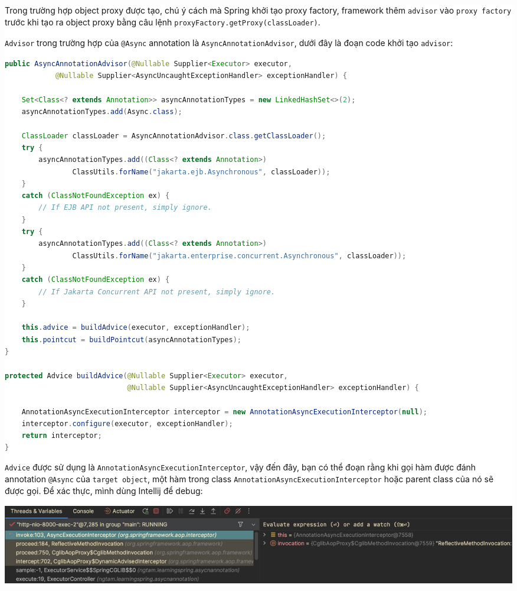 Trong trường hợp object proxy được tạo, chú ý cách mà Spring khởi tạo proxy factory,
 framework thêm `advisor` vào `proxy factory` trước khi tạo ra object proxy
  bằng câu lệnh `proxyFactory.getProxy(classLoader)`.

`Advisor` trong trường hợp của `@Async` annotation là `AsyncAnnotationAdvisor`,
 dưới đây là đoạn code khởi tạo `advisor`:

```java
public AsyncAnnotationAdvisor(@Nullable Supplier<Executor> executor, 
            @Nullable Supplier<AsyncUncaughtExceptionHandler> exceptionHandler) {

    Set<Class<? extends Annotation>> asyncAnnotationTypes = new LinkedHashSet<>(2);
    asyncAnnotationTypes.add(Async.class);

    ClassLoader classLoader = AsyncAnnotationAdvisor.class.getClassLoader();
    try {
        asyncAnnotationTypes.add((Class<? extends Annotation>)
                ClassUtils.forName("jakarta.ejb.Asynchronous", classLoader));
    }
    catch (ClassNotFoundException ex) {
        // If EJB API not present, simply ignore.
    }
    try {
        asyncAnnotationTypes.add((Class<? extends Annotation>)
                ClassUtils.forName("jakarta.enterprise.concurrent.Asynchronous", classLoader));
    }
    catch (ClassNotFoundException ex) {
        // If Jakarta Concurrent API not present, simply ignore.
    }

    this.advice = buildAdvice(executor, exceptionHandler);
    this.pointcut = buildPointcut(asyncAnnotationTypes);
}

protected Advice buildAdvice(@Nullable Supplier<Executor> executor, 
                             @Nullable Supplier<AsyncUncaughtExceptionHandler> exceptionHandler) {

    AnnotationAsyncExecutionInterceptor interceptor = new AnnotationAsyncExecutionInterceptor(null);
    interceptor.configure(executor, exceptionHandler);
    return interceptor;
}
```

`Advice` được sử dụng là `AnnotationAsyncExecutionInterceptor`, vậy đến đây,
 bạn có thể đoạn rằng khi gọi hàm được đánh annotation `@Async` của `target object`,
  một hàm trong class `AnnotationAsyncExecutionInterceptor` hoặc
  parent class của nó sẽ được gọi. Để xác thực, mình dùng Intellij để debug:

![Interceptor](img/interceptor.png)
